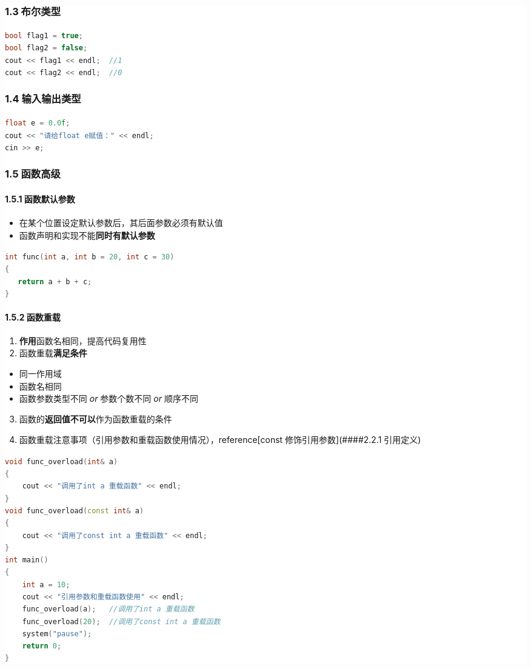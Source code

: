 ### 1.3 布尔类型

```c++
bool flag1 = true;
bool flag2 = false;
cout << flag1 << endl;	//1
cout << flag2 << endl;	//0
```

### 1.4 输入输出类型

```c++
float e = 0.0f;
cout << "请给float e赋值：" << endl;
cin >> e;
```

### 1.5 函数高级

#### 1.5.1 函数默认参数

* 在某个位置设定默认参数后，其后面参数必须有默认值
* 函数声明和实现不能**同时有默认参数**

 ```c++
 int func(int a, int b = 20, int c = 30)
 {
 	return a + b + c;
 }
 ```

#### 1.5.2 函数重载

1. **作用**函数名相同，提高代码复用性
2. 函数重载**满足条件**

* 同一作用域
* 函数名相同
* 函数参数类型不同 *or* 参数个数不同 *or* 顺序不同

3. 函数的**返回值不可以**作为函数重载的条件

4. 函数重载注意事项（引用参数和重载函数使用情况），reference[const 修饰引用参数](####2.2.1 引用定义)

```c++
void func_overload(int& a)
{
	cout << "调用了int a 重载函数" << endl;
}
void func_overload(const int& a)
{
	cout << "调用了const int a 重载函数" << endl;
}
int main()
{
	int a = 10;
	cout << "引用参数和重载函数使用" << endl;
	func_overload(a);	//调用了int a 重载函数
	func_overload(20);	//调用了const int a 重载函数
	system("pause");
	return 0;
}
```
